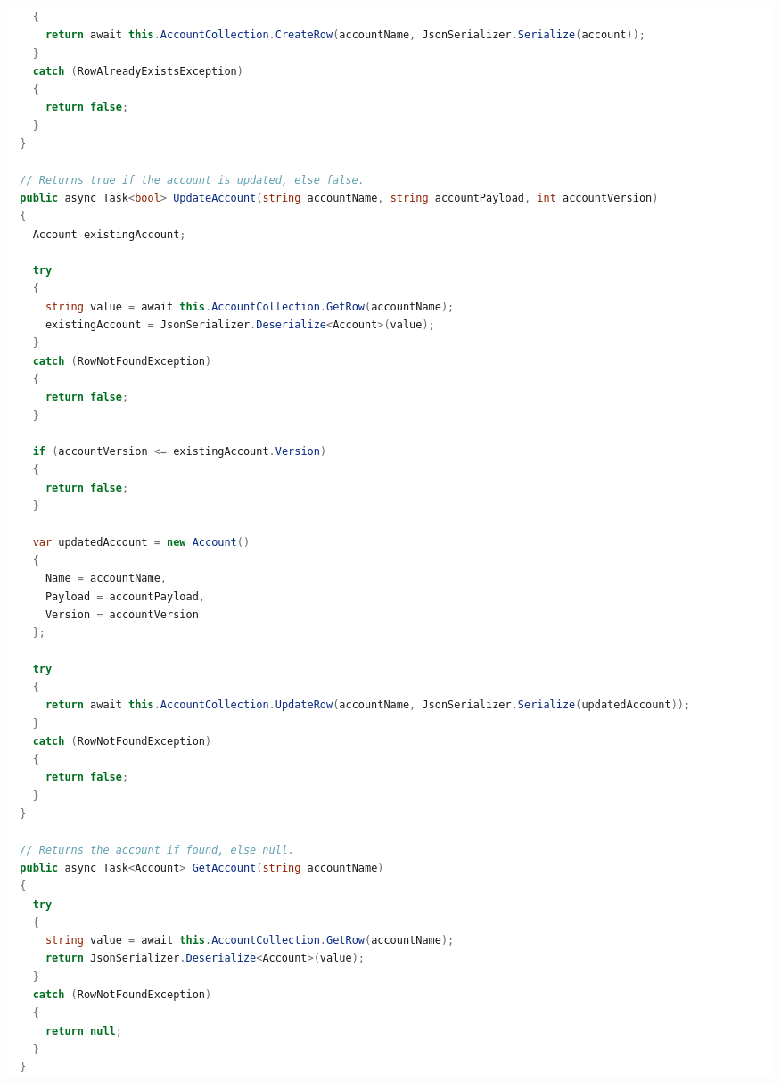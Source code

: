```csharp
    {
      return await this.AccountCollection.CreateRow(accountName, JsonSerializer.Serialize(account));
    }
    catch (RowAlreadyExistsException)
    {
      return false;
    }
  }

  // Returns true if the account is updated, else false.
  public async Task<bool> UpdateAccount(string accountName, string accountPayload, int accountVersion)
  {
    Account existingAccount;

    try
    {
      string value = await this.AccountCollection.GetRow(accountName);
      existingAccount = JsonSerializer.Deserialize<Account>(value);
    }
    catch (RowNotFoundException)
    {
      return false;
    }

    if (accountVersion <= existingAccount.Version)
    {
      return false;
    }

    var updatedAccount = new Account()
    {
      Name = accountName,
      Payload = accountPayload,
      Version = accountVersion
    };

    try
    {
      return await this.AccountCollection.UpdateRow(accountName, JsonSerializer.Serialize(updatedAccount));
    }
    catch (RowNotFoundException)
    {
      return false;
    }
  }

  // Returns the account if found, else null.
  public async Task<Account> GetAccount(string accountName)
  {
    try
    {
      string value = await this.AccountCollection.GetRow(accountName);
      return JsonSerializer.Deserialize<Account>(value);
    }
    catch (RowNotFoundException)
    {
      return null;
    }
  }

```